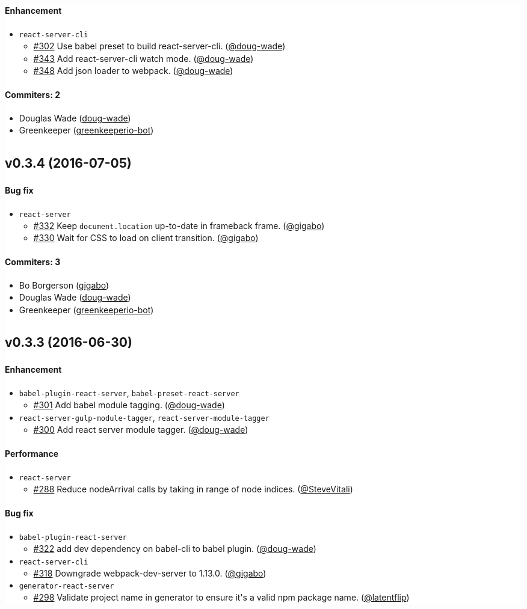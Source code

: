 #### Enhancement
* `react-server-cli`
  * [#302](https://github.com/redfin/react-server/pull/302) Use babel preset to build react-server-cli. ([@doug-wade](https://github.com/doug-wade))
  * [#343](https://github.com/redfin/react-server/pull/343) Add react-server-cli watch mode. ([@doug-wade](https://github.com/doug-wade))
  * [#348](https://github.com/redfin/react-server/pull/348) Add json loader to webpack. ([@doug-wade](https://github.com/doug-wade))

#### Commiters: 2
- Douglas Wade ([doug-wade](https://github.com/doug-wade))
- Greenkeeper ([greenkeeperio-bot](https://github.com/greenkeeperio-bot))

## v0.3.4 (2016-07-05)

#### Bug fix
* `react-server`
  * [#332](https://github.com/redfin/react-server/pull/332) Keep `document.location` up-to-date in frameback frame. ([@gigabo](https://github.com/gigabo))
  * [#330](https://github.com/redfin/react-server/pull/330) Wait for CSS to load on client transition. ([@gigabo](https://github.com/gigabo))

#### Commiters: 3
- Bo Borgerson ([gigabo](https://github.com/gigabo))
- Douglas Wade ([doug-wade](https://github.com/doug-wade))
- Greenkeeper ([greenkeeperio-bot](https://github.com/greenkeeperio-bot))

## v0.3.3 (2016-06-30)

#### Enhancement
* `babel-plugin-react-server`, `babel-preset-react-server`
  * [#301](https://github.com/redfin/react-server/pull/301) Add babel module tagging. ([@doug-wade](https://github.com/doug-wade))
* `react-server-gulp-module-tagger`, `react-server-module-tagger`
  * [#300](https://github.com/redfin/react-server/pull/300) Add react server module tagger. ([@doug-wade](https://github.com/doug-wade))

#### Performance
* `react-server`
  * [#288](https://github.com/redfin/react-server/pull/288) Reduce nodeArrival calls by taking in range of node indices. ([@SteveVitali](https://github.com/SteveVitali))

#### Bug fix
* `babel-plugin-react-server`
  * [#322](https://github.com/redfin/react-server/pull/322) add dev dependency on babel-cli to babel plugin. ([@doug-wade](https://github.com/doug-wade))
* `react-server-cli`
  * [#318](https://github.com/redfin/react-server/pull/318) Downgrade webpack-dev-server to 1.13.0. ([@gigabo](https://github.com/gigabo))
* `generator-react-server`
  * [#298](https://github.com/redfin/react-server/pull/298) Validate project name in generator to ensure it's a valid npm package name. ([@latentflip](https://github.com/latentflip))
